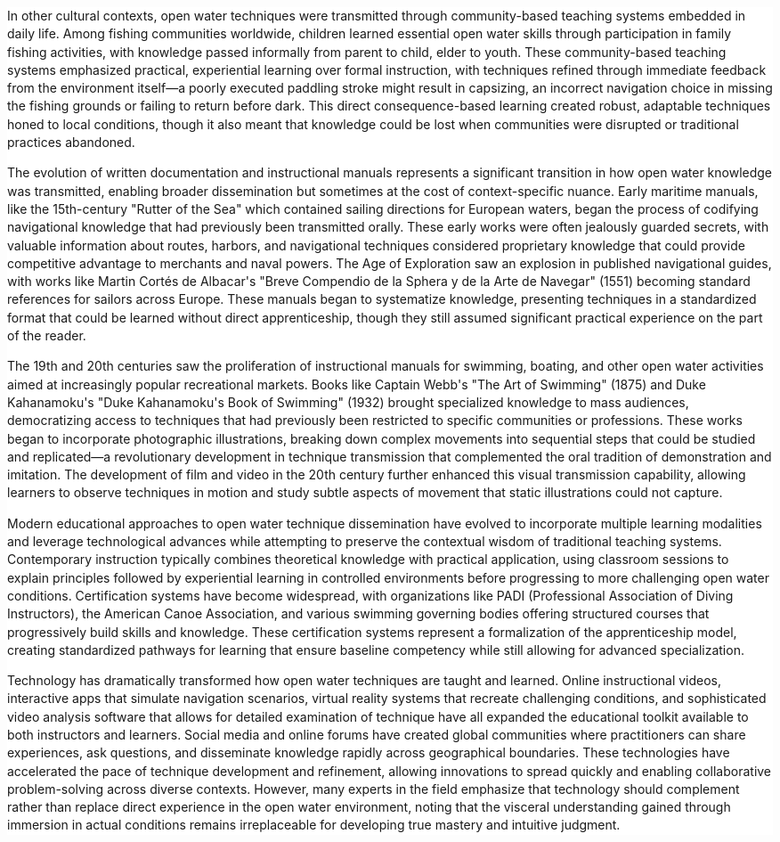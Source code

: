 In other cultural contexts, open water techniques were transmitted through community-based teaching systems embedded in daily life. Among fishing communities worldwide, children learned essential open water skills through participation in family fishing activities, with knowledge passed informally from parent to child, elder to youth. These community-based teaching systems emphasized practical, experiential learning over formal instruction, with techniques refined through immediate feedback from the environment itself—a poorly executed paddling stroke might result in capsizing, an incorrect navigation choice in missing the fishing grounds or failing to return before dark. This direct consequence-based learning created robust, adaptable techniques honed to local conditions, though it also meant that knowledge could be lost when communities were disrupted or traditional practices abandoned.

The evolution of written documentation and instructional manuals represents a significant transition in how open water knowledge was transmitted, enabling broader dissemination but sometimes at the cost of context-specific nuance. Early maritime manuals, like the 15th-century "Rutter of the Sea" which contained sailing directions for European waters, began the process of codifying navigational knowledge that had previously been transmitted orally. These early works were often jealously guarded secrets, with valuable information about routes, harbors, and navigational techniques considered proprietary knowledge that could provide competitive advantage to merchants and naval powers. The Age of Exploration saw an explosion in published navigational guides, with works like Martin Cortés de Albacar's "Breve Compendio de la Sphera y de la Arte de Navegar" (1551) becoming standard references for sailors across Europe. These manuals began to systematize knowledge, presenting techniques in a standardized format that could be learned without direct apprenticeship, though they still assumed significant practical experience on the part of the reader.

The 19th and 20th centuries saw the proliferation of instructional manuals for swimming, boating, and other open water activities aimed at increasingly popular recreational markets. Books like Captain Webb's "The Art of Swimming" (1875) and Duke Kahanamoku's "Duke Kahanamoku's Book of Swimming" (1932) brought specialized knowledge to mass audiences, democratizing access to techniques that had previously been restricted to specific communities or professions. These works began to incorporate photographic illustrations, breaking down complex movements into sequential steps that could be studied and replicated—a revolutionary development in technique transmission that complemented the oral tradition of demonstration and imitation. The development of film and video in the 20th century further enhanced this visual transmission capability, allowing learners to observe techniques in motion and study subtle aspects of movement that static illustrations could not capture.

Modern educational approaches to open water technique dissemination have evolved to incorporate multiple learning modalities and leverage technological advances while attempting to preserve the contextual wisdom of traditional teaching systems. Contemporary instruction typically combines theoretical knowledge with practical application, using classroom sessions to explain principles followed by experiential learning in controlled environments before progressing to more challenging open water conditions. Certification systems have become widespread, with organizations like PADI (Professional Association of Diving Instructors), the American Canoe Association, and various swimming governing bodies offering structured courses that progressively build skills and knowledge. These certification systems represent a formalization of the apprenticeship model, creating standardized pathways for learning that ensure baseline competency while still allowing for advanced specialization.

Technology has dramatically transformed how open water techniques are taught and learned. Online instructional videos, interactive apps that simulate navigation scenarios, virtual reality systems that recreate challenging conditions, and sophisticated video analysis software that allows for detailed examination of technique have all expanded the educational toolkit available to both instructors and learners. Social media and online forums have created global communities where practitioners can share experiences, ask questions, and disseminate knowledge rapidly across geographical boundaries. These technologies have accelerated the pace of technique development and refinement, allowing innovations to spread quickly and enabling collaborative problem-solving across diverse contexts. However, many experts in the field emphasize that technology should complement rather than replace direct experience in the open water environment, noting that the visceral understanding gained through immersion in actual conditions remains irreplaceable for developing true mastery and intuitive judgment.
